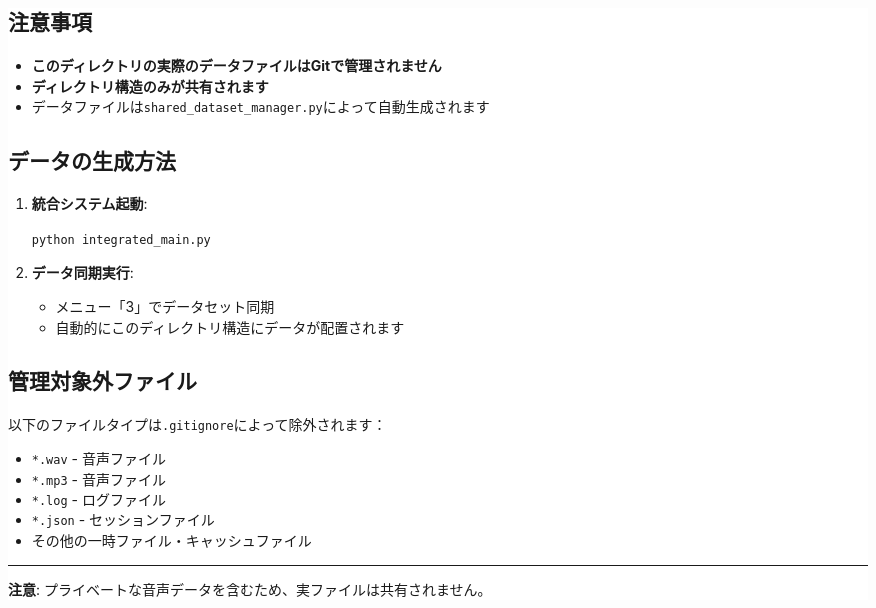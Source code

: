 ## 注意事項

- **このディレクトリの実際のデータファイルはGitで管理されません**
- **ディレクトリ構造のみが共有されます**
- データファイルは`shared_dataset_manager.py`によって自動生成されます

## データの生成方法

1. **統合システム起動**:
   ```bash
   python integrated_main.py
   ```

2. **データ同期実行**:
   - メニュー「3」でデータセット同期
   - 自動的にこのディレクトリ構造にデータが配置されます

## 管理対象外ファイル

以下のファイルタイプは`.gitignore`によって除外されます：
- `*.wav` - 音声ファイル
- `*.mp3` - 音声ファイル
- `*.log` - ログファイル
- `*.json` - セッションファイル
- その他の一時ファイル・キャッシュファイル

---

**注意**: プライベートな音声データを含むため、実ファイルは共有されません。